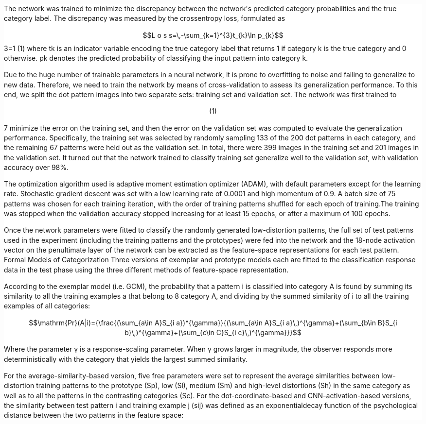 
The network was trained to minimize the discrepancy between the network's predicted category probabilities and the true category label. The discrepancy was measured by the crossentropy loss, formulated as

$$L o s s=\,-\sum_{k=1}^{3}t_{k}\ln p_{k}$$
3=1 (1)
where tk is an indicator variable encoding the true category label that returns 1 if category k is the true category and 0 otherwise. pk denotes the predicted probability of classifying the input pattern into category k. 

Due to the huge number of trainable parameters in a neural network, it is prone to overfitting to noise and failing to generalize to new data. Therefore, we need to train the network by means of cross-validation to assess its generalization performance. To this end, we split the dot pattern images into two separate sets: training set and validation set. The network was first trained to 

$$(1)$$

7 minimize the error on the training set, and then the error on the validation set was computed to evaluate the generalization performance. Specifically, the training set was selected by randomly sampling 133 of the 200 dot patterns in each category, and the remaining 67 patterns were held out as the validation set. In total, there were 399 images in the training set and 201 images in the validation set. It turned out that the network trained to classify training set generalize well to the validation set, with validation accuracy over 98%. 

The optimization algorithm used is adaptive moment estimation optimizer (ADAM), with default parameters except for the learning rate. Stochastic gradient descent was set with a low learning rate of 0.0001 and high momentum of 0.9. A batch size of 75 patterns was chosen for each training iteration, with the order of training patterns shuffled for each epoch of training.The training was stopped when the validation accuracy stopped increasing for at least 15 epochs, or after a maximum of 100 epochs.

Once the network parameters were fitted to classify the randomly generated low-distortion patterns, the full set of test patterns used in the experiment (including the training patterns and the prototypes) were fed into the network and the 18-node activation vector on the penultimate layer of the network can be extracted as the feature-space representations for each test pattern. Formal Models of Categorization Three versions of exemplar and prototype models each are fitted to the classification response data in the test phase using the three different methods of feature-space representation.

According to the exemplar model (i.e. GCM), the probability that a pattern i is classified into category A is found by summing its similarity to all the training examples a that belong to 8 category A, and dividing by the summed similarity of i to all the training examples of all categories:

$$\mathrm{Pr}(A|i)={\frac{(\sum_{a\in A}S_{i a})^{\gamma}}{(\sum_{a\in A}S_{i a}\,)^{\gamma}+(\sum_{b\in B}S_{i b}\,)^{\gamma}+(\sum_{c\in C}S_{i c}\,)^{\gamma}}}$$

Where the parameter γ is a response-scaling parameter. When γ grows larger in magnitude, the observer responds more deterministically with the category that yields the largest summed similarity.

For the average-similarity-based version, five free parameters were set to represent the average similarities between low-distortion training patterns to the prototype (Sp), low (Sl), medium (Sm) and high-level distortions (Sh) in the same category as well as to all the patterns in the contrasting categories (Sc). For the dot-coordinate-based and CNN-activation-based versions, the similarity between test pattern i and training example j (sij) was defined as an exponentialdecay function of the psychological distance between the two patterns in the feature space:
